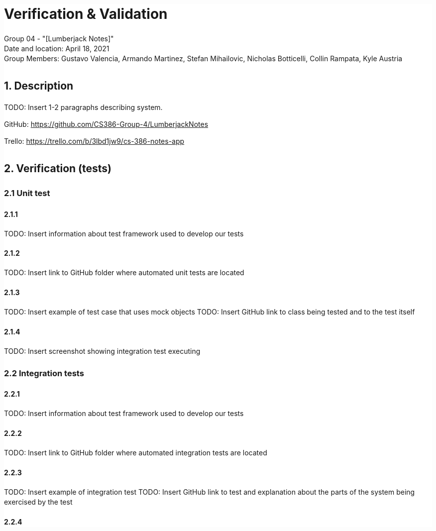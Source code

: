 # Verification & Validation
Group 04 - "[Lumberjack Notes]"  
Date and location: April 18, 2021  
Group Members: Gustavo Valencia, Armando Martinez, Stefan Mihailovic, Nicholas Botticelli, Collin Rampata, Kyle Austria

## 1. Description

TODO: Insert 1-2 paragraphs describing system.

GitHub: https://github.com/CS386-Group-4/LumberjackNotes

Trello: https://trello.com/b/3lbd1jw9/cs-386-notes-app

## 2. Verification (tests)

### 2.1 Unit test

#### 2.1.1

TODO: Insert information about test framework used to develop our tests

#### 2.1.2

TODO: Insert link to GitHub folder where automated unit tests are located

#### 2.1.3

TODO: Insert example of test case that uses mock objects
TODO: Insert GitHub link to class being tested and to the test itself

#### 2.1.4

TODO: Insert screenshot showing integration test executing

### 2.2 Integration tests

#### 2.2.1

TODO: Insert information about test framework used to develop our tests

#### 2.2.2

TODO: Insert link to GitHub folder where automated integration tests are located

#### 2.2.3

TODO: Insert example of integration test
TODO: Insert GitHub link to test and explanation about the parts of the system
being exercised by the test

#### 2.2.4
